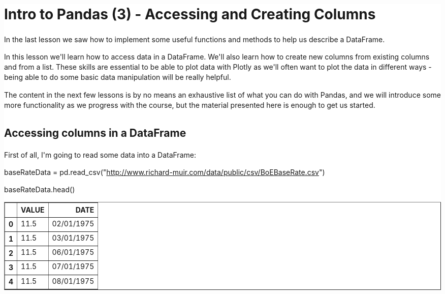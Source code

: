 
# Intro to Pandas (3) - Accessing and Creating Columns

In the last lesson we saw how to implement some useful functions and methods to help us describe a DataFrame. 

In this lesson we'll learn how to access data in a DataFrame. We'll also learn how to create new columns from existing columns and from a list. These skills are essential to be able to plot data with Plotly as we'll often want to plot the data in different ways - being able to do some basic data manipulation will be really helpful. 

The content in the next few lessons is by no means an exhaustive list of what you can do with Pandas, and we will introduce some more functionality as we progress with the course, but the material presented here is enough to get us started.



## Accessing columns in a DataFrame

First of all, I'm going to read some data into a DataFrame:



baseRateData = pd.read_csv("http://www.richard-muir.com/data/public/csv/BoEBaseRate.csv")

baseRateData.head()





<div>
<table border="1" class="dataframe">
  <thead>
    <tr style="text-align: right;">
      <th></th>
      <th>VALUE</th>
      <th>DATE</th>
    </tr>
  </thead>
  <tbody>
    <tr>
      <th>0</th>
      <td>11.5</td>
      <td>02/01/1975</td>
    </tr>
    <tr>
      <th>1</th>
      <td>11.5</td>
      <td>03/01/1975</td>
    </tr>
    <tr>
      <th>2</th>
      <td>11.5</td>
      <td>06/01/1975</td>
    </tr>
    <tr>
      <th>3</th>
      <td>11.5</td>
      <td>07/01/1975</td>
    </tr>
    <tr>
      <th>4</th>
      <td>11.5</td>
      <td>08/01/1975</td>
    </tr>
  </tbody>
</table>
